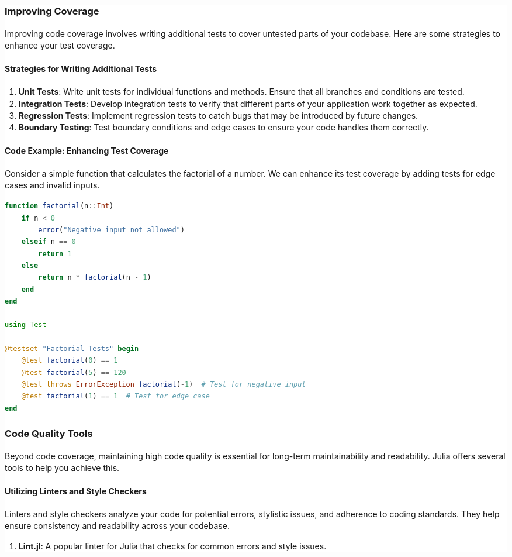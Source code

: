 ### Improving Coverage

Improving code coverage involves writing additional tests to cover untested parts of your codebase. Here are some strategies to enhance your test coverage.

#### Strategies for Writing Additional Tests

1. **Unit Tests**: Write unit tests for individual functions and methods. Ensure that all branches and conditions are tested.
2. **Integration Tests**: Develop integration tests to verify that different parts of your application work together as expected.
3. **Regression Tests**: Implement regression tests to catch bugs that may be introduced by future changes.
4. **Boundary Testing**: Test boundary conditions and edge cases to ensure your code handles them correctly.

#### Code Example: Enhancing Test Coverage

Consider a simple function that calculates the factorial of a number. We can enhance its test coverage by adding tests for edge cases and invalid inputs.

```julia
function factorial(n::Int)
    if n < 0
        error("Negative input not allowed")
    elseif n == 0
        return 1
    else
        return n * factorial(n - 1)
    end
end

using Test

@testset "Factorial Tests" begin
    @test factorial(0) == 1
    @test factorial(5) == 120
    @test_throws ErrorException factorial(-1)  # Test for negative input
    @test factorial(1) == 1  # Test for edge case
end
```

### Code Quality Tools

Beyond code coverage, maintaining high code quality is essential for long-term maintainability and readability. Julia offers several tools to help you achieve this.

#### Utilizing Linters and Style Checkers

Linters and style checkers analyze your code for potential errors, stylistic issues, and adherence to coding standards. They help ensure consistency and readability across your codebase.

1. **Lint.jl**: A popular linter for Julia that checks for common errors and style issues.
